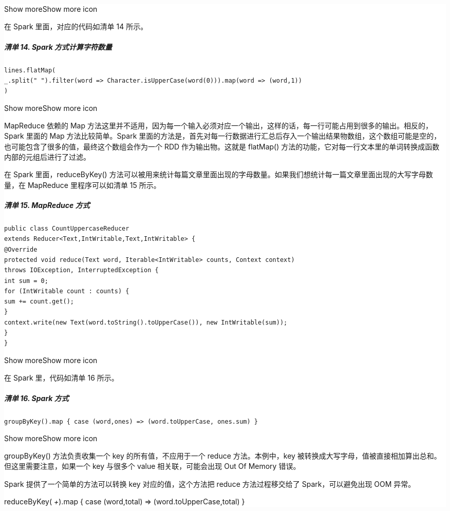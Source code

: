 
Show moreShow more icon

在 Spark 里面，对应的代码如清单 14 所示。

##### 清单 14\. Spark 方式计算字符数量

```
lines.flatMap(
_.split(" ").filter(word => Character.isUpperCase(word(0))).map(word => (word,1))
)

```

Show moreShow more icon

MapReduce 依赖的 Map 方法这里并不适用，因为每一个输入必须对应一个输出，这样的话，每一行可能占用到很多的输出。相反的，Spark 里面的 Map 方法比较简单。Spark 里面的方法是，首先对每一行数据进行汇总后存入一个输出结果物数组，这个数组可能是空的，也可能包含了很多的值，最终这个数组会作为一个 RDD 作为输出物。这就是 flatMap() 方法的功能，它对每一行文本里的单词转换成函数内部的元组后进行了过滤。

在 Spark 里面，reduceByKey() 方法可以被用来统计每篇文章里面出现的字母数量。如果我们想统计每一篇文章里面出现的大写字母数量，在 MapReduce 里程序可以如清单 15 所示。

##### 清单 15\. MapReduce 方式

```
public class CountUppercaseReducer
extends Reducer<Text,IntWritable,Text,IntWritable> {
@Override
protected void reduce(Text word, Iterable<IntWritable> counts, Context context)
throws IOException, InterruptedException {
int sum = 0;
for (IntWritable count : counts) {
sum += count.get();
}
context.write(new Text(word.toString().toUpperCase()), new IntWritable(sum));
}
}

```

Show moreShow more icon

在 Spark 里，代码如清单 16 所示。

##### 清单 16\. Spark 方式

```
groupByKey().map { case (word,ones) => (word.toUpperCase, ones.sum) }

```

Show moreShow more icon

groupByKey() 方法负责收集一个 key 的所有值，不应用于一个 reduce 方法。本例中，key 被转换成大写字母，值被直接相加算出总和。但这里需要注意，如果一个 key 与很多个 value 相关联，可能会出现 Out Of Memory 错误。

Spark 提供了一个简单的方法可以转换 key 对应的值，这个方法把 reduce 方法过程移交给了 Spark，可以避免出现 OOM 异常。

reduceByKey( _\+_).map { case (word,total) => (word.toUpperCase,total) }
